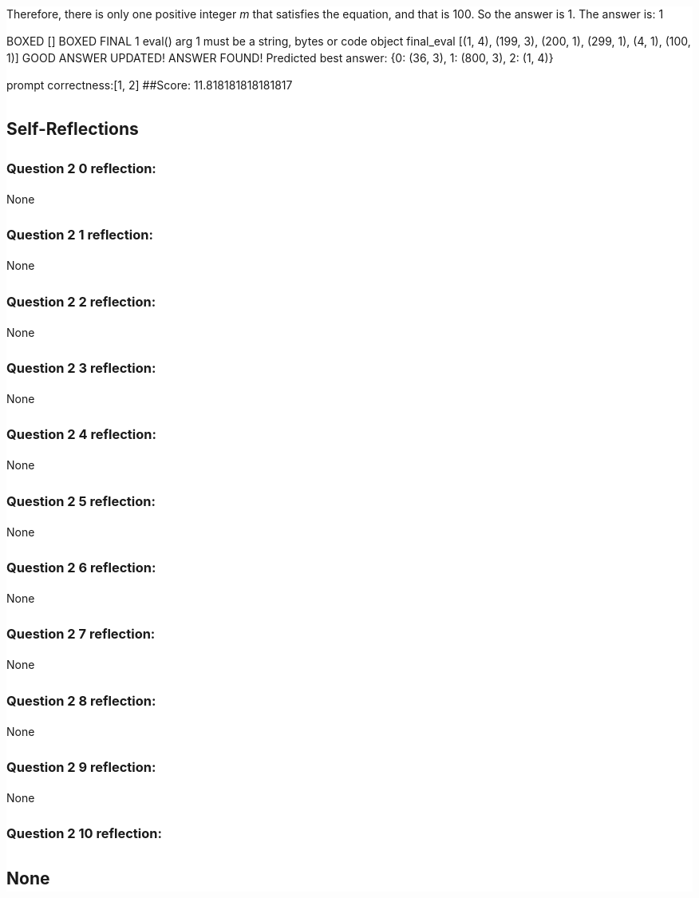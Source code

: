 Therefore, there is only one positive integer $m$ that satisfies the equation, and that is $100$. So the answer is $1$.
The answer is: $1$

BOXED []
BOXED FINAL 1
eval() arg 1 must be a string, bytes or code object final_eval
[(1, 4), (199, 3), (200, 1), (299, 1), (4, 1), (100, 1)]
GOOD ANSWER UPDATED!
ANSWER FOUND!
Predicted best answer: {0: (36, 3), 1: (800, 3), 2: (1, 4)}

prompt correctness:[1, 2]
##Score: 11.818181818181817

## Self-Reflections

### Question 2 0 reflection:
None
### Question 2 1 reflection:
None
### Question 2 2 reflection:
None
### Question 2 3 reflection:
None
### Question 2 4 reflection:
None
### Question 2 5 reflection:
None
### Question 2 6 reflection:
None
### Question 2 7 reflection:
None
### Question 2 8 reflection:
None
### Question 2 9 reflection:
None
### Question 2 10 reflection:
None
---
